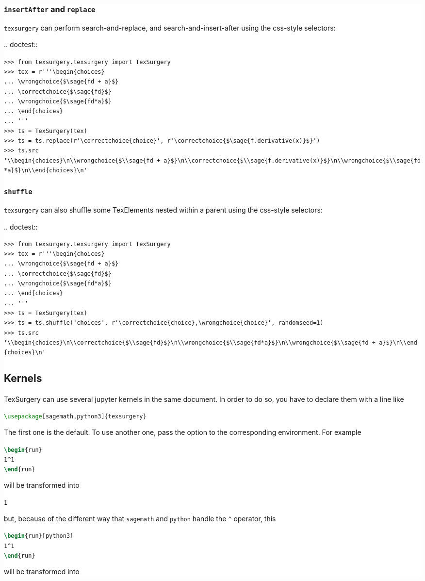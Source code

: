 ### `insertAfter` and `replace`

`texsurgery` can perform search-and-replace, and search-and-insert-after using the css-style selectors:

.. doctest::

    >>> from texsurgery.texsurgery import TexSurgery
    >>> tex = r'''\begin{choices}
    ... \wrongchoice{$\sage{fd + a}$}
    ... \correctchoice{$\sage{fd}$}
    ... \wrongchoice{$\sage{fd*a}$}
    ... \end{choices}
    ... '''
    >>> ts = TexSurgery(tex)
    >>> ts = ts.replace(r'\correctchoice{choice}', r'\correctchoice{$\sage{f.derivative(x)}$}')
    >>> ts.src
    '\\begin{choices}\n\\wrongchoice{$\\sage{fd + a}$}\n\\correctchoice{$\\sage{f.derivative(x)}$}\n\\wrongchoice{$\\sage{fd*a}$}\n\\end{choices}\n'

### `shuffle`

`texsurgery` can also shuffle some TexElements nested within a parent using the css-style selectors:

.. doctest::

    >>> from texsurgery.texsurgery import TexSurgery
    >>> tex = r'''\begin{choices}
    ... \wrongchoice{$\sage{fd + a}$}
    ... \correctchoice{$\sage{fd}$}
    ... \wrongchoice{$\sage{fd*a}$}
    ... \end{choices}
    ... '''
    >>> ts = TexSurgery(tex)
    >>> ts = ts.shuffle('choices', r'\correctchoice{choice},\wrongchoice{choice}', randomseed=1)
    >>> ts.src
    '\\begin{choices}\n\\correctchoice{$\\sage{fd}$}\n\\wrongchoice{$\\sage{fd*a}$}\n\\wrongchoice{$\\sage{fd + a}$}\n\\end{choices}\n'


## Kernels

TexSurgery can use several jupyter kernels in the same document. In order to do so, you have to declare them with a line like

~~~~~~~~~~latex
\usepackage[sagemath,python3]{texsurgery}
~~~~~~~~~~

The first one is the default. To use another one, pass the option to the corresponding environment. For example
~~~~~~~~~~latex
\begin{run}
1^1
\end{run}
~~~~~~~~~~
will be transformed into
~~~~~~~~~~latex
1
~~~~~~~~~~
but, because of the different way that `sagemath` and `python` handle the `^` operator, this
~~~~~~~~~~latex
\begin{run}[python3]
1^1
\end{run}
~~~~~~~~~~
will be transformed into